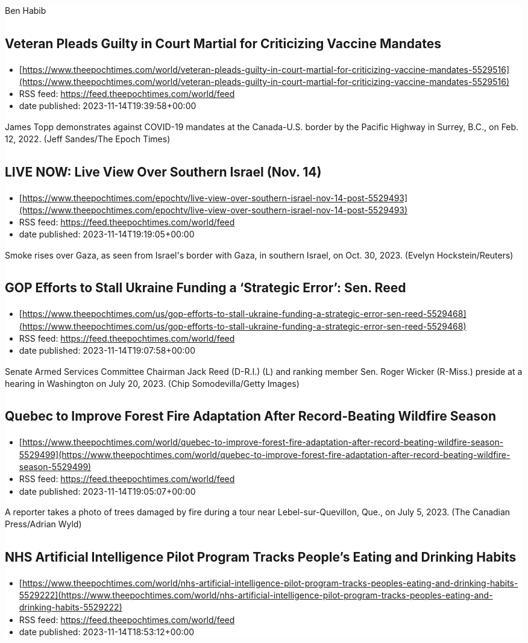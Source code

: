 Ben Habib

## Veteran Pleads Guilty in Court Martial for Criticizing Vaccine Mandates
 - [https://www.theepochtimes.com/world/veteran-pleads-guilty-in-court-martial-for-criticizing-vaccine-mandates-5529516](https://www.theepochtimes.com/world/veteran-pleads-guilty-in-court-martial-for-criticizing-vaccine-mandates-5529516)
 - RSS feed: https://feed.theepochtimes.com/world/feed
 - date published: 2023-11-14T19:39:58+00:00

James Topp demonstrates against COVID-19 mandates at the Canada-U.S. border by the Pacific Highway in Surrey, B.C., on Feb. 12, 2022. (Jeff Sandes/The Epoch Times)

## LIVE NOW: Live View Over Southern Israel (Nov. 14)
 - [https://www.theepochtimes.com/epochtv/live-view-over-southern-israel-nov-14-post-5529493](https://www.theepochtimes.com/epochtv/live-view-over-southern-israel-nov-14-post-5529493)
 - RSS feed: https://feed.theepochtimes.com/world/feed
 - date published: 2023-11-14T19:19:05+00:00

Smoke rises over Gaza, as seen from Israel's border with Gaza, in southern Israel, on Oct. 30, 2023. (Evelyn Hockstein/Reuters)

## GOP Efforts to Stall Ukraine Funding a ‘Strategic Error’: Sen. Reed
 - [https://www.theepochtimes.com/us/gop-efforts-to-stall-ukraine-funding-a-strategic-error-sen-reed-5529468](https://www.theepochtimes.com/us/gop-efforts-to-stall-ukraine-funding-a-strategic-error-sen-reed-5529468)
 - RSS feed: https://feed.theepochtimes.com/world/feed
 - date published: 2023-11-14T19:07:58+00:00

Senate Armed Services Committee Chairman Jack Reed (D-R.I.) (L) and ranking member Sen. Roger Wicker (R-Miss.) preside at a hearing in Washington on July 20, 2023. (Chip Somodevilla/Getty Images)

## Quebec to Improve Forest Fire Adaptation After Record-Beating Wildfire Season
 - [https://www.theepochtimes.com/world/quebec-to-improve-forest-fire-adaptation-after-record-beating-wildfire-season-5529499](https://www.theepochtimes.com/world/quebec-to-improve-forest-fire-adaptation-after-record-beating-wildfire-season-5529499)
 - RSS feed: https://feed.theepochtimes.com/world/feed
 - date published: 2023-11-14T19:05:07+00:00

A reporter takes a photo of trees damaged by fire during a tour near Lebel-sur-Quevillon, Que., on July 5, 2023. (The Canadian Press/Adrian Wyld)

## NHS Artificial Intelligence Pilot Program Tracks People’s Eating and Drinking Habits
 - [https://www.theepochtimes.com/world/nhs-artificial-intelligence-pilot-program-tracks-peoples-eating-and-drinking-habits-5529222](https://www.theepochtimes.com/world/nhs-artificial-intelligence-pilot-program-tracks-peoples-eating-and-drinking-habits-5529222)
 - RSS feed: https://feed.theepochtimes.com/world/feed
 - date published: 2023-11-14T18:53:12+00:00
